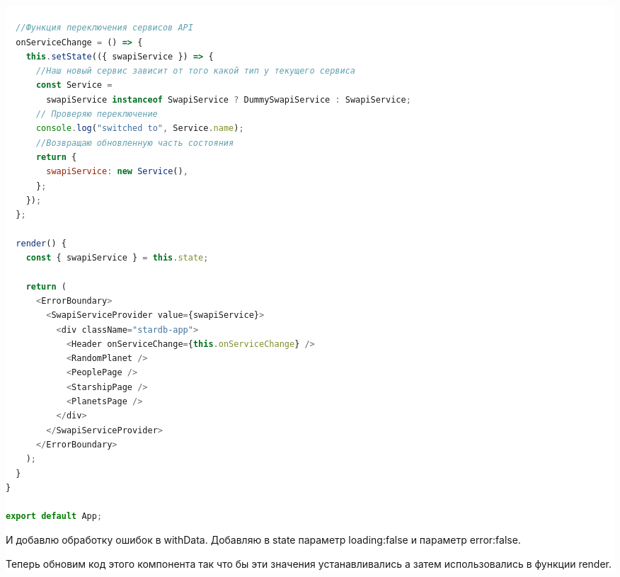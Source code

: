 ```js

  //Функция переключения сервисов API
  onServiceChange = () => {
    this.setState(({ swapiService }) => {
      //Наш новый сервис зависит от того какой тип у текущего сервиса
      const Service =
        swapiService instanceof SwapiService ? DummySwapiService : SwapiService;
      // Проверяю переключение
      console.log("switched to", Service.name);
      //Возвращаю обновленную часть состояния
      return {
        swapiService: new Service(),
      };
    });
  };

  render() {
    const { swapiService } = this.state;

    return (
      <ErrorBoundary>
        <SwapiServiceProvider value={swapiService}>
          <div className="stardb-app">
            <Header onServiceChange={this.onServiceChange} />
            <RandomPlanet />
            <PeoplePage />
            <StarshipPage />
            <PlanetsPage />
          </div>
        </SwapiServiceProvider>
      </ErrorBoundary>
    );
  }
}

export default App;

```


И добавлю обработку ошибок в withData. Добавляю в state параметр loading:false и параметр error:false.

Теперь обновим код этого компонента так что бы эти значения устанавливались а затем использовались в функции render.
